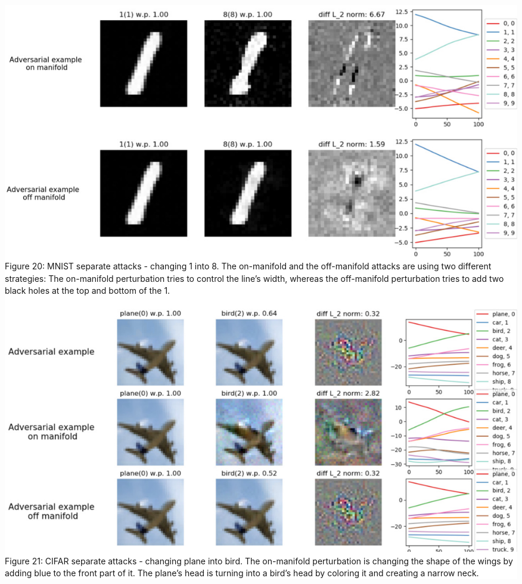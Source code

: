 ![](images/2884060921cba9da074759d344dfd90ccd487515b34eb1b2e93e6ec8664e63ed.jpg)  
Figure 20: MNIST separate attacks - changing 1 into 8. The on-manifold and the off-manifold attacks are using two different strategies: The on-manifold perturbation tries to control the line’s width, whereas the off-manifold perturbation tries to add two black holes at the top and bottom of the 1.  

![](images/cf03c96f2d5365d40d5cf6a6c43ee09579e7c7d51bd86ee78306175bbbe2b56a.jpg)  
Figure 21: CIFAR separate attacks - changing plane into bird. The on-manifold perturbation is changing the shape of the wings by adding blue to the front part of it. The plane’s head is turning into a bird’s head by coloring it and creating a narrow neck.  
